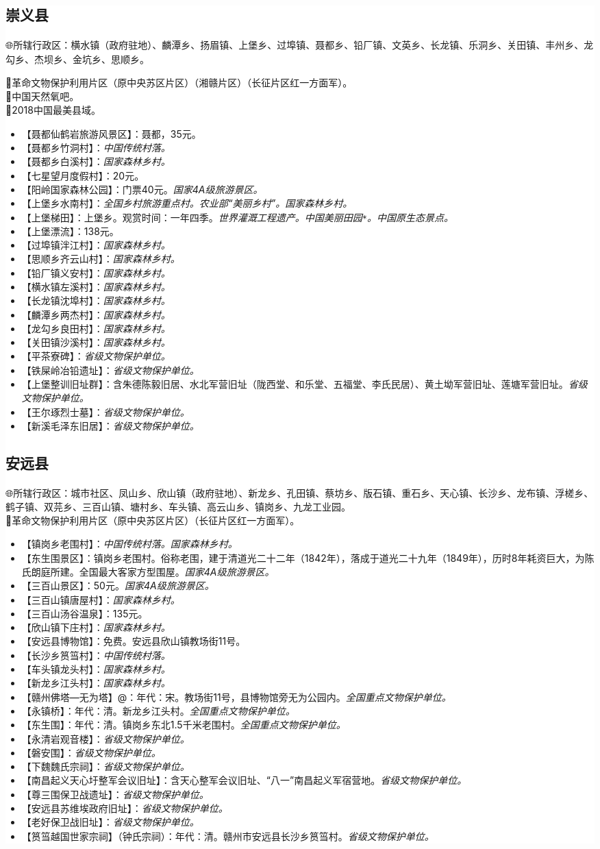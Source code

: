 ## 崇义县  
🌐所辖行政区：横水镇（政府驻地）、麟潭乡、扬眉镇、上堡乡、过埠镇、聂都乡、铅厂镇、文英乡、长龙镇、乐洞乡、关田镇、丰州乡、龙勾乡、杰坝乡、金坑乡、思顺乡。  

🚩革命文物保护利用片区（原中央苏区片区）（湘赣片区）（长征片区红一方面军）。  
🚩中国天然氧吧。  
🏅2018中国最美县域。  

* 【聂都仙鹤岩旅游风景区】：聂都，35元。  
* 【聂都乡竹洞村】：*中国传统村落。*  
* 【聂都乡白溪村】：*国家森林乡村。*  
* 【七星望月度假村】：20元。  
* 【阳岭国家森林公园】：门票40元。*国家4A级旅游景区。*  
* 【上堡乡水南村】：*全国乡村旅游重点村。农业部“美丽乡村”。国家森林乡村。*  
* 【上堡梯田】：上堡乡。观赏时间：一年四季。*世界灌溉工程遗产。中国美丽田园`*`。中国原生态景点。*  
* 【上堡漂流】：138元。  
* 【过埠镇泮江村】：*国家森林乡村。*  
* 【思顺乡齐云山村】：*国家森林乡村。*  
* 【铅厂镇义安村】：*国家森林乡村。*  
* 【横水镇左溪村】：*国家森林乡村。*  
* 【长龙镇沈埠村】：*国家森林乡村。*  
* 【麟潭乡两杰村】：*国家森林乡村。*  
* 【龙勾乡良田村】：*国家森林乡村。*  
* 【关田镇沙溪村】：*国家森林乡村。*  
* 【平茶寮碑】：*省级文物保护单位。*  
* 【铁屎岭冶铅遗址】：*省级文物保护单位。*  
* 【上堡整训旧址群】：含朱德陈毅旧居、水北军营旧址（陇西堂、和乐堂、五福堂、李氏民居）、黄土坳军营旧址、莲塘军营旧址。*省级文物保护单位。*  
* 【王尔琢烈士墓】：*省级文物保护单位。*  
* 【新溪毛泽东旧居】：*省级文物保护单位。*  

## 安远县  
🌐所辖行政区：城市社区、凤山乡、欣山镇（政府驻地）、新龙乡、孔田镇、蔡坊乡、版石镇、重石乡、天心镇、长沙乡、龙布镇、浮槎乡、鹤子镇、双芫乡、三百山镇、塘村乡、车头镇、高云山乡、镇岗乡、九龙工业园。  
🚩革命文物保护利用片区（原中央苏区片区）（长征片区红一方面军）。  

* 【镇岗乡老围村】：*中国传统村落。国家森林乡村。*  
* 【东生围景区】：镇岗乡老围村。俗称老围，建于清道光二十二年（1842年），落成于道光二十九年（1849年），历时8年耗资巨大，为陈氏朗庭所建。全国最大客家方型围屋。*国家4A级旅游景区。*  
* 【三百山景区】：50元。*国家4A级旅游景区。*  
* 【三百山镇唐屋村】：*国家森林乡村。*  
* 【三百山汤谷温泉】：135元。  
* 【欣山镇下庄村】：*国家森林乡村。*  
* 【安远县博物馆】：免费。安远县欣山镇教场街11号。  
* 【长沙乡筼筜村】：*中国传统村落。*  
* 【车头镇龙头村】：*国家森林乡村。*  
* 【新龙乡江头村】：*国家森林乡村。*  
* 【赣州佛塔—无为塔】@：年代：宋。教场街11号，县博物馆旁无为公园内。*全国重点文物保护单位。*  
* 【永镇桥】：年代：清。新龙乡江头村。*全国重点文物保护单位。*  
* 【东生围】：年代：清。镇岗乡东北1.5千米老围村。*全国重点文物保护单位。*  
* 【永清岩观音楼】：*省级文物保护单位。*  
* 【磐安围】：*省级文物保护单位。*  
* 【下魏魏氏宗祠】：*省级文物保护单位。*  
* 【南昌起义天心圩整军会议旧址】：含天心整军会议旧址、“八一”南昌起义军宿营地。*省级文物保护单位。*  
* 【尊三围保卫战遗址】：*省级文物保护单位。*  
* 【安远县苏维埃政府旧址】：*省级文物保护单位。*  
* 【老好保卫战旧址】：*省级文物保护单位。*  
* 【筼筜越国世家宗祠】（钟氏宗祠）：年代：清。赣州市安远县长沙乡筼筜村。*省级文物保护单位。*  
